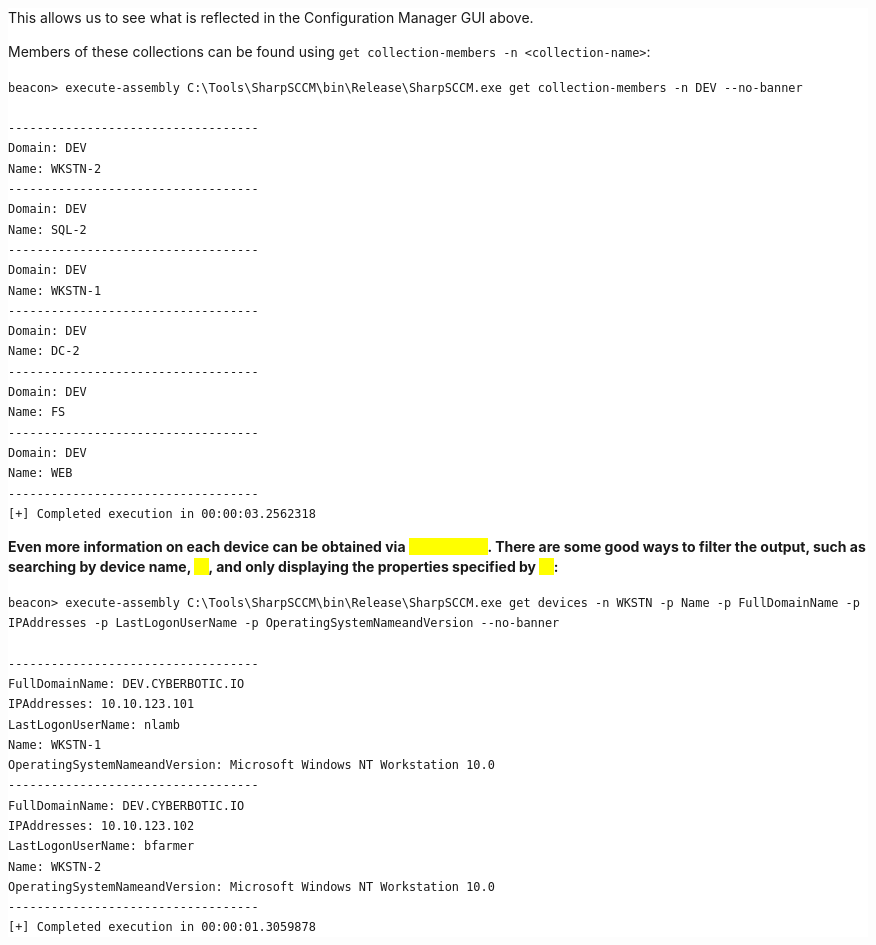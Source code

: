 This allows us to see what is reflected in the Configuration Manager GUI above.

Members of these collections can be found using `get collection-members -n <collection-name>`:

```
beacon> execute-assembly C:\Tools\SharpSCCM\bin\Release\SharpSCCM.exe get collection-members -n DEV --no-banner

-----------------------------------
Domain: DEV
Name: WKSTN-2
-----------------------------------
Domain: DEV
Name: SQL-2
-----------------------------------
Domain: DEV
Name: WKSTN-1
-----------------------------------
Domain: DEV
Name: DC-2
-----------------------------------
Domain: DEV
Name: FS
-----------------------------------
Domain: DEV
Name: WEB
-----------------------------------
[+] Completed execution in 00:00:03.2562318
```

**Even more information on each device can be obtained via&#x20;**<mark style="color:yellow;">**`get devices`**</mark>**. There are some good ways to filter the output, such as searching by device name,&#x20;**<mark style="color:yellow;">**`-n`**</mark>**, and only displaying the properties specified by&#x20;**<mark style="color:yellow;">**`-p`**</mark>**:**

```
beacon> execute-assembly C:\Tools\SharpSCCM\bin\Release\SharpSCCM.exe get devices -n WKSTN -p Name -p FullDomainName -p IPAddresses -p LastLogonUserName -p OperatingSystemNameandVersion --no-banner

-----------------------------------
FullDomainName: DEV.CYBERBOTIC.IO
IPAddresses: 10.10.123.101
LastLogonUserName: nlamb
Name: WKSTN-1
OperatingSystemNameandVersion: Microsoft Windows NT Workstation 10.0
-----------------------------------
FullDomainName: DEV.CYBERBOTIC.IO
IPAddresses: 10.10.123.102
LastLogonUserName: bfarmer
Name: WKSTN-2
OperatingSystemNameandVersion: Microsoft Windows NT Workstation 10.0
-----------------------------------
[+] Completed execution in 00:00:01.3059878
```
